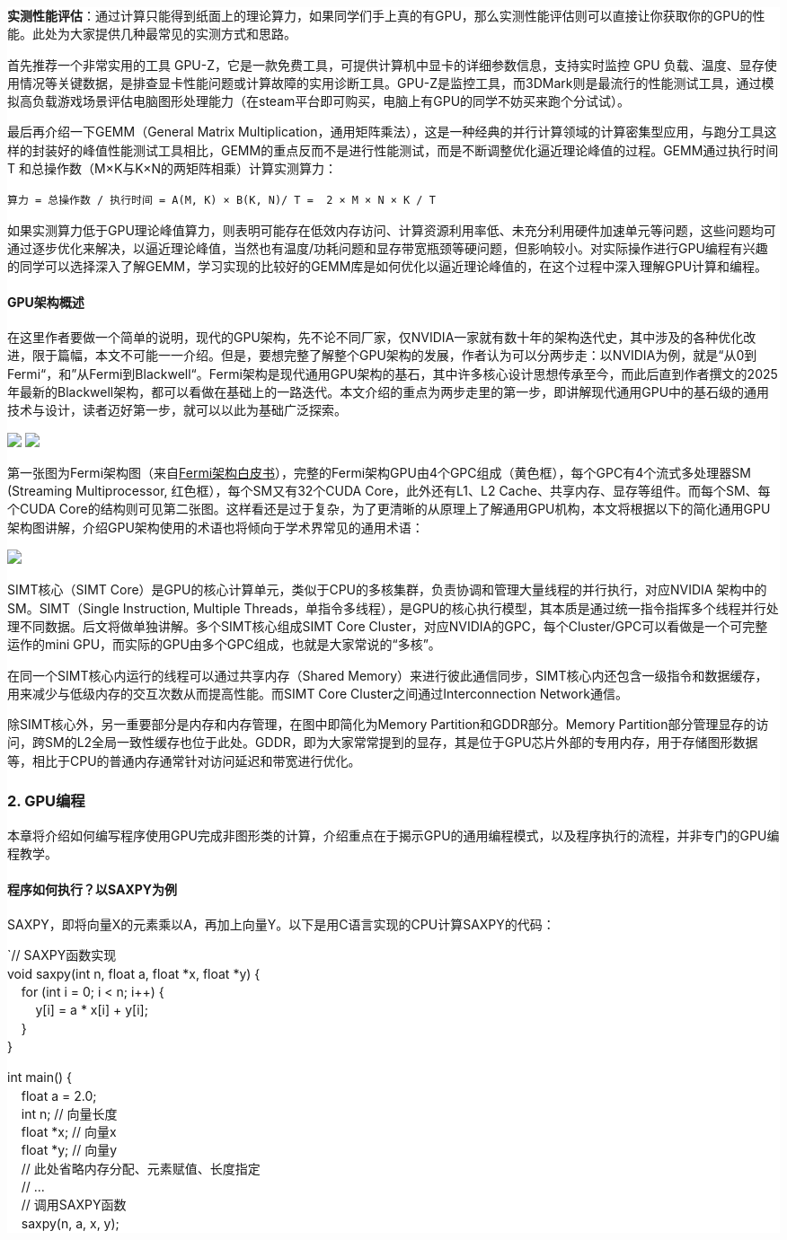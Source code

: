 **实测性能评估**：通过计算只能得到纸面上的理论算力，如果同学们手上真的有GPU，那么实测性能评估则可以直接让你获取你的GPU的性能。此处为大家提供几种最常见的实测方式和思路。

首先推荐一个非常实用的工具 GPU-Z，它是一款免费工具，可提供计算机中显卡的详细参数信息，支持实时监控 GPU 负载、温度、显存使用情况等关键数据，是排查显卡性能问题或计算故障的实用诊断工具。GPU-Z是监控工具，而3DMark则是最流行的性能测试工具，通过模拟高负载游戏场景评估电脑图形处理能力（在steam平台即可购买，电脑上有GPU的同学不妨买来跑个分试试）。

最后再介绍一下GEMM（General Matrix Multiplication，通用矩阵乘法），这是一种经典的并行计算领域的计算密集型应用，与跑分工具这样的封装好的峰值性能测试工具相比，GEMM的重点反而不是进行性能测试，而是不断调整优化逼近理论峰值的过程。GEMM通过执行时间 T 和总操作数（M×K与K×N的两矩阵相乘）计算实测算力：

`算力 = 总操作数 / 执行时间 = A(M, K) × B(K, N)/ T =  2 × M × N × K / T  
`

如果实测算力低于GPU理论峰值算力，则表明可能存在低效内存访问、计算资源利用率低、未充分利用硬件加速单元等问题，这些问题均可通过逐步优化来解决，以逼近理论峰值，当然也有温度/功耗问题和显存带宽瓶颈等硬问题，但影响较小。对实际操作进行GPU编程有兴趣的同学可以选择深入了解GEMM，学习实现的比较好的GEMM库是如何优化以逼近理论峰值的，在这个过程中深入理解GPU计算和编程。

#### GPU架构概述

在这里作者要做一个简单的说明，现代的GPU架构，先不论不同厂家，仅NVIDIA一家就有数十年的架构迭代史，其中涉及的各种优化改进，限于篇幅，本文不可能一一介绍。但是，要想完整了解整个GPU架构的发展，作者认为可以分两步走：以NVIDIA为例，就是“从0到Fermi“，和”从Fermi到Blackwell“。Fermi架构是现代通用GPU架构的基石，其中许多核心设计思想传承至今，而此后直到作者撰文的2025年最新的Blackwell架构，都可以看做在基础上的一路迭代。本文介绍的重点为两步走里的第一步，即讲解现代通用GPU中的基石级的通用技术与设计，读者迈好第一步，就可以以此为基础广泛探索。

![](https://mmbiz.qpic.cn/sz_mmbiz_png/j3gficicyOvauARaqic4VFGzOZVaXE9VYv8Sg7h2fmUeficE8QbibbacuK9YXkB1cm4SmmVuC5cDLAIAHRnMjHTY2kw/640?wx_fmt=png&from=appmsg)
![](https://mmbiz.qpic.cn/sz_mmbiz_png/j3gficicyOvauARaqic4VFGzOZVaXE9VYv8jUDNYLmwwES8nU3wHP04ZlJwPHkKTxbuFLQTWKzlKPm5Slz2pTd9Bg/640?wx_fmt=png&from=appmsg)

第一张图为Fermi架构图（来自[Fermi架构白皮书](https://www.nvidia.com/content/PDF/fermi_white_papers/NVIDIA_Fermi_Compute_Architecture_Whitepaper.pdf)），完整的Fermi架构GPU由4个GPC组成（黄色框），每个GPC有4个流式多处理器SM (Streaming Multiprocessor, 红色框），每个SM又有32个CUDA Core，此外还有L1、L2 Cache、共享内存、显存等组件。而每个SM、每个CUDA Core的结构则可见第二张图。这样看还是过于复杂，为了更清晰的从原理上了解通用GPU机构，本文将根据以下的简化通用GPU架构图讲解，介绍GPU架构使用的术语也将倾向于学术界常见的通用术语：

![](https://mmbiz.qpic.cn/sz_mmbiz_png/j3gficicyOvauARaqic4VFGzOZVaXE9VYv8uhP7GQqZo4tuabC0DulCZLH5fpF8wmaSvibHYuOHTb2rMviae3lickYnA/640?wx_fmt=png&from=appmsg)

SIMT核心（SIMT Core）是GPU的核心计算单元，类似于CPU的多核集群，负责协调和管理大量线程的并行执行，对应NVIDIA 架构中的SM。SIMT（Single Instruction, Multiple Threads，单指令多线程），是GPU的核心执行模型，其本质是通过统一指令指挥多个线程并行处理不同数据。后文将做单独讲解。多个SIMT核心组成SIMT Core Cluster，对应NVIDIA的GPC，每个Cluster/GPC可以看做是一个可完整运作的mini GPU，而实际的GPU由多个GPC组成，也就是大家常说的“多核”。

在同一个SIMT核心内运行的线程可以通过共享内存（Shared Memory）来进行彼此通信同步，SIMT核心内还包含一级指令和数据缓存，用来减少与低级内存的交互次数从而提高性能。而SIMT Core Cluster之间通过Interconnection Network通信。

除SIMT核心外，另一重要部分是内存和内存管理，在图中即简化为Memory Partition和GDDR部分。Memory Partition部分管理显存的访问，跨SM的L2全局一致性缓存也位于此处。GDDR，即为大家常常提到的显存，其是位于GPU芯片外部的专用内存，用于存储图形数据等，相比于CPU的普通内存通常针对访问延迟和带宽进行优化。

### 2\. GPU编程

本章将介绍如何编写程序使用GPU完成非图形类的计算，介绍重点在于揭示GPU的通用编程模式，以及程序执行的流程，并非专门的GPU编程教学。

#### 程序如何执行？以SAXPY为例

SAXPY，即将向量X的元素乘以A，再加上向量Y。以下是用C语言实现的CPU计算SAXPY的代码：

`// SAXPY函数实现  
void saxpy(int n, float a, float *x, float *y) {  
    for (int i = 0; i < n; i++) {  
        y[i] = a * x[i] + y[i];  
    }  
}

int main() {  
    float a = 2.0;  
    int n; // 向量长度  
    float *x; // 向量x  
    float *y; // 向量y  
    // 此处省略内存分配、元素赋值、长度指定  
    // ...  
    // 调用SAXPY函数  
    saxpy(n, a, x, y);

